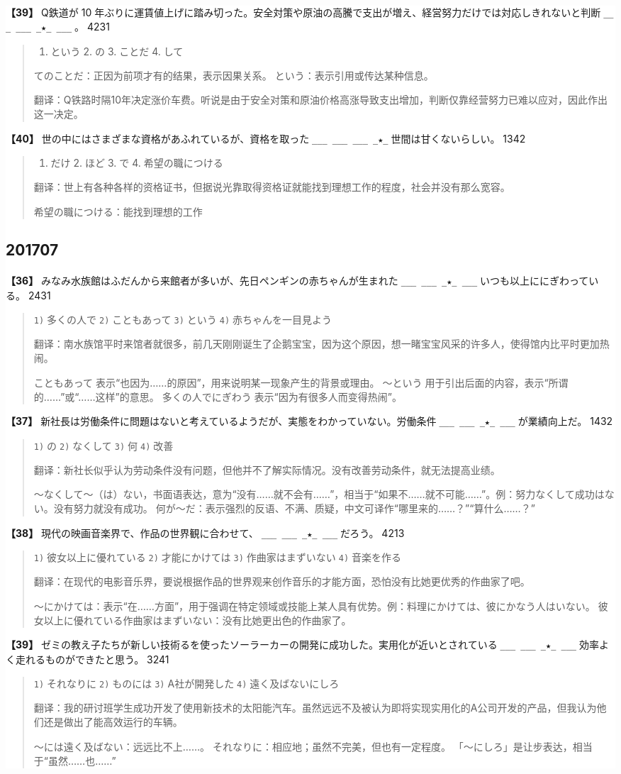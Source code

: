 **【39】** Q鉄道が 10 年ぶりに運賃値上げに踏み切った。安全対策や原油の高騰で支出が増え、経営努力だけでは対応しきれないと判断 `___ ___ _★_ ___` 。 4231

> 1. という 2. の 3. ことだ 4. して
>
> てのことだ：正因为前项才有的结果，表示因果关系。
> という：表示引用或传达某种信息。
>
> 翻译：Q铁路时隔10年决定涨价车费。听说是由于安全对策和原油价格高涨导致支出增加，判断仅靠经营努力已难以应对，因此作出这一决定。

**【40】** 世の中にはさまざまな資格があふれているが、資格を取った `___ ___ ___ _★_` 世間は甘くないらしい。 1342

> 1. だけ 2. ほど 3. で 4. 希望の職につける
>
> 翻译：世上有各种各样的资格证书，但据说光靠取得资格证就能找到理想工作的程度，社会并没有那么宽容。
>
> 希望の職につける：能找到理想的工作

## 201707

**【36】** みなみ水族館はふだんから来館者が多いが、先日ペンギンの赤ちゃんが生まれた `___ ___ _★_ ___` いつも以上ににぎわっている。 2431

> `1)` 多くの人で `2)` こともあって `3)` という `4)` 赤ちゃんを一目見よう
>
> 翻译：南水族馆平时来馆者就很多，前几天刚刚诞生了企鹅宝宝，因为这个原因，想一睹宝宝风采的许多人，使得馆内比平时更加热闹。
>
> こともあって 表示“也因为……的原因”，用来说明某一现象产生的背景或理由。
> 〜という 用于引出后面的内容，表示“所谓的……”或“……这样”的意思。
> 多くの人でにぎわう 表示“因为有很多人而变得热闹”。

**【37】** 新社長は労働条件に問題はないと考えているようだが、実態をわかっていない。労働条件 `___ ___ _★_ ___` が業績向上だ。 1432

> `1)` の `2)` なくして `3)` 何 `4)` 改善
>
> 翻译：新社长似乎认为劳动条件没有问题，但他并不了解实际情况。没有改善劳动条件，就无法提高业绩。
>
> 〜なくして〜（は）ない，书面语表达，意为“没有……就不会有……”，相当于“如果不……就不可能……”。例：努力なくして成功はない。没有努力就没有成功。
> 何が〜だ：表示强烈的反语、不满、质疑，中文可译作“哪里来的……？”“算什么……？”

**【38】** 現代の映画音楽界で、作品の世界観に合わせて、 `___ ___ _★_ ___` だろう。 4213

> `1)` 彼女以上に優れている `2)` 才能にかけては `3)` 作曲家はまずいない `4)` 音楽を作る
>
> 翻译：在现代的电影音乐界，要说根据作品的世界观来创作音乐的才能方面，恐怕没有比她更优秀的作曲家了吧。
>
> 〜にかけては：表示“在……方面”，用于强调在特定领域或技能上某人具有优势。例：料理にかけては、彼にかなう人はいない。
> 彼女以上に優れている作曲家はまずいない：没有比她更出色的作曲家了。

**【39】** ゼミの教え子たちが新しい技術るを使ったソーラーカーの開発に成功した。実用化が近いとされている `___ ___ _★_ ___` 効率よく走れるものができたと思う。 3241

> `1)` それなりに `2)` ものには `3)` A社が開発した `4)` 遠く及ばないにしろ
>
> 翻译：我的研讨班学生成功开发了使用新技术的太阳能汽车。虽然远远不及被认为即将实现实用化的A公司开发的产品，但我认为他们还是做出了能高效运行的车辆。
>
> 〜には遠く及ばない：远远比不上……。
> それなりに：相应地；虽然不完美，但也有一定程度。
> 「〜にしろ」是让步表达，相当于“虽然……也……”
